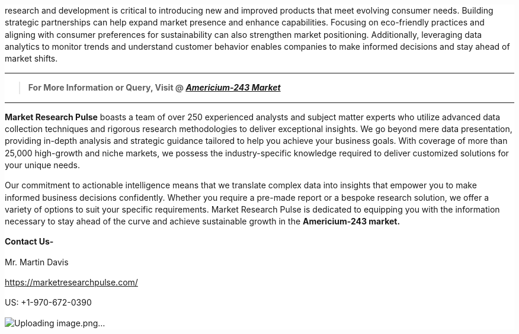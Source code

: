 research and development is critical to introducing new and improved products that meet evolving consumer needs. Building strategic partnerships can help expand market presence and enhance capabilities. Focusing on eco-friendly practices and aligning with consumer preferences for sustainability can also strengthen market positioning. Additionally, leveraging data analytics to monitor trends and understand customer behavior enables companies to make informed decisions and stay ahead of market shifts.</p><hr /><blockquote><p><strong>For More Information or Query, Visit @&nbsp;<em><a href="https://marketresearchpulse.com/report/80629/americium-243-market?utm_source=Linkedin&utm_medium=022">Americium-243 Market</a></em></strong></p></blockquote><hr /><p><strong>Market Research Pulse</strong> boasts a team of over 250 experienced analysts and subject matter experts who utilize advanced data collection techniques and rigorous research methodologies to deliver exceptional insights. We go beyond mere data presentation, providing in-depth analysis and strategic guidance tailored to help you achieve your business goals. With coverage of more than 25,000 high-growth and niche markets, we possess the industry-specific knowledge required to deliver customized solutions for your unique needs.</p><p>Our commitment to actionable intelligence means that we translate complex data into insights that empower you to make informed business decisions confidently. Whether you require a pre-made report or a bespoke research solution, we offer a variety of options to suit your specific requirements. Market Research Pulse is dedicated to equipping you with the information necessary to stay ahead of the curve and achieve sustainable growth in the <strong>Americium-243 market.</strong></p><p><strong>Contact Us-</strong></p><p>Mr. Martin Davis</p><p>https://marketresearchpulse.com/</p><p>US: +1-970-672-0390</p>
![Uploading image.png…]()
